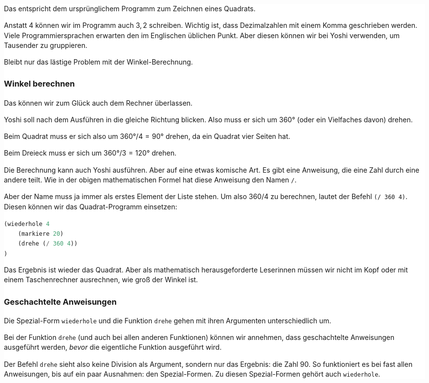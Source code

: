 Das entspricht dem ursprünglichem Programm zum Zeichnen eines Quadrats.

Anstatt $4$ können wir im Programm auch $3{,}2$ schreiben.
Wichtig ist, dass Dezimalzahlen mit einem Komma geschrieben werden.
Viele Programmiersprachen erwarten den im Englischen üblichen Punkt.
Aber diesen können wir bei Yoshi verwenden, um Tausender zu gruppieren.

Bleibt nur das lästige Problem mit der Winkel-Berechnung.

### Winkel berechnen

Das können wir zum Glück auch dem Rechner überlassen.

Yoshi soll nach dem Ausführen in die gleiche Richtung blicken.
Also muss er sich um $\ang{360}$ (oder ein Vielfaches davon) drehen.

Beim Quadrat muss er sich also um $\ang{360}/4=\ang{90}$ drehen, da ein
Quadrat vier Seiten hat.

Beim Dreieck muss er sich um $\ang{360}/3=\ang{120}$ drehen.

Die Berechnung kann auch Yoshi ausführen.
Aber auf eine etwas komische Art.
Es gibt eine Anweisung, die eine Zahl durch eine andere teilt.
Wie in der obigen mathematischen Formel hat diese Anweisung den Namen
`/`.

Aber der Name muss ja immer als erstes Element der Liste stehen.
Um also $360/4$ zu berechnen, lautet der Befehl `(/ 360 4)`.
Diesen können wir das Quadrat-Programm einsetzen:


```lisp
(wiederhole 4
	(markiere 20)
	(drehe (/ 360 4))
)
```

Das Ergebnis ist wieder das Quadrat.
Aber als mathematisch herausgeforderte Leserinnen müssen wir nicht im
Kopf oder mit einem Taschenrechner ausrechnen, wie groß der Winkel ist.

### Geschachtelte Anweisungen

Die Spezial-Form `wiederhole` und die Funktion `drehe` gehen mit ihren
Argumenten unterschiedlich um.

Bei der Funktion `drehe` (und auch bei allen anderen Funktionen)
können wir annehmen, dass geschachtelte Anweisungen ausgeführt werden,
*bevor* die eigentliche Funktion ausgeführt wird.

Der Befehl `drehe` sieht also keine Division als Argument, sondern
nur das Ergebnis: die Zahl $90$.
So funktioniert es bei fast allen Anweisungen, bis auf ein paar
Ausnahmen: den Spezial-Formen.
Zu diesen Spezial-Formen gehört auch `wiederhole`.
